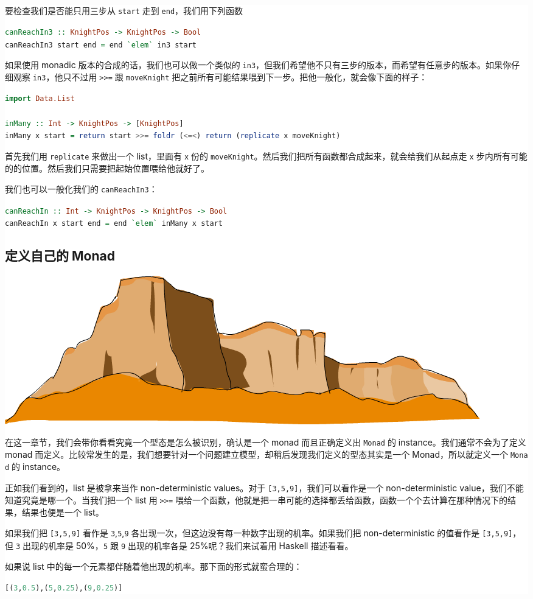 要检查我们是否能只用三步从 `start` 走到 `end`，我们用下列函数

```haskell
canReachIn3 :: KnightPos -> KnightPos -> Bool  
canReachIn3 start end = end `elem` in3 start
```

如果使用 monadic 版本的合成的话，我们也可以做一个类似的 `in3`，但我们希望他不只有三步的版本，而希望有任意步的版本。如果你仔细观察 `in3`，他只不过用 `>>=` 跟 `moveKnight` 把之前所有可能结果喂到下一步。把他一般化，就会像下面的样子：

```haskell
import Data.List  

inMany :: Int -> KnightPos -> [KnightPos]  
inMany x start = return start >>= foldr (<=<) return (replicate x moveKnight)
```

首先我们用 `replicate` 来做出一个 list，里面有 `x` 份的 `moveKnight`。然后我们把所有函数都合成起来，就会给我们从起点走 `x` 步内所有可能的的位置。然后我们只需要把起始位置喂给他就好了。

我们也可以一般化我们的 `canReachIn3`：

```haskell
canReachIn :: Int -> KnightPos -> KnightPos -> Bool  
canReachIn x start end = end `elem` inMany x start
```

## 定义自己的 Monad

![](./spearhead.png)

在这一章节，我们会带你看看究竟一个型态是怎么被识别，确认是一个 monad 而且正确定义出 `Monad` 的 instance。我们通常不会为了定义 monad 而定义。比较常发生的是，我们想要针对一个问题建立模型，却稍后发现我们定义的型态其实是一个 Monad，所以就定义一个 `Monad` 的 instance。

正如我们看到的，list 是被拿来当作 non-deterministic values。对于 `[3,5,9]`，我们可以看作是一个 non-deterministic value，我们不能知道究竟是哪一个。当我们把一个 list 用 `>>=` 喂给一个函数，他就是把一串可能的选择都丢给函数，函数一个个去计算在那种情况下的结果，结果也便是一个 list。

如果我们把 `[3,5,9]` 看作是 `3`,`5`,`9` 各出现一次，但这边没有每一种数字出现的机率。如果我们把 non-deterministic 的值看作是 `[3,5,9]`，但 `3` 出现的机率是 50%，`5` 跟 `9` 出现的机率各是 25%呢？我们来试着用 Haskell 描述看看。

如果说 list 中的每一个元素都伴随着他出现的机率。那下面的形式就蛮合理的：

```haskell
[(3,0.5),(5,0.25),(9,0.25)]
```

